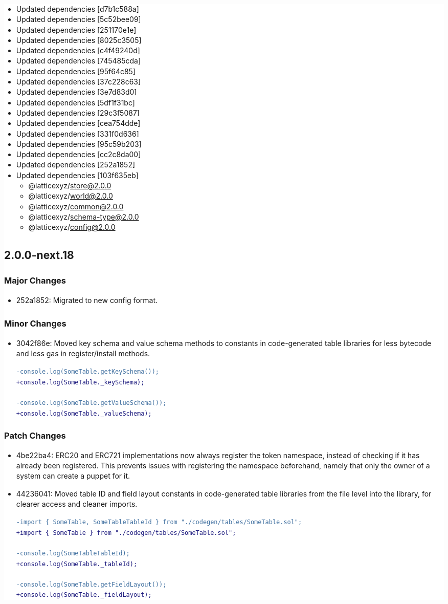 - Updated dependencies [d7b1c588a]
- Updated dependencies [5c52bee09]
- Updated dependencies [251170e1e]
- Updated dependencies [8025c3505]
- Updated dependencies [c4f49240d]
- Updated dependencies [745485cda]
- Updated dependencies [95f64c85]
- Updated dependencies [37c228c63]
- Updated dependencies [3e7d83d0]
- Updated dependencies [5df1f31bc]
- Updated dependencies [29c3f5087]
- Updated dependencies [cea754dde]
- Updated dependencies [331f0d636]
- Updated dependencies [95c59b203]
- Updated dependencies [cc2c8da00]
- Updated dependencies [252a1852]
- Updated dependencies [103f635eb]
  - @latticexyz/store@2.0.0
  - @latticexyz/world@2.0.0
  - @latticexyz/common@2.0.0
  - @latticexyz/schema-type@2.0.0
  - @latticexyz/config@2.0.0

## 2.0.0-next.18

### Major Changes

- 252a1852: Migrated to new config format.

### Minor Changes

- 3042f86e: Moved key schema and value schema methods to constants in code-generated table libraries for less bytecode and less gas in register/install methods.

  ```diff
  -console.log(SomeTable.getKeySchema());
  +console.log(SomeTable._keySchema);

  -console.log(SomeTable.getValueSchema());
  +console.log(SomeTable._valueSchema);
  ```

### Patch Changes

- 4be22ba4: ERC20 and ERC721 implementations now always register the token namespace, instead of checking if it has already been registered. This prevents issues with registering the namespace beforehand, namely that only the owner of a system can create a puppet for it.
- 44236041: Moved table ID and field layout constants in code-generated table libraries from the file level into the library, for clearer access and cleaner imports.

  ```diff
  -import { SomeTable, SomeTableTableId } from "./codegen/tables/SomeTable.sol";
  +import { SomeTable } from "./codegen/tables/SomeTable.sol";

  -console.log(SomeTableTableId);
  +console.log(SomeTable._tableId);

  -console.log(SomeTable.getFieldLayout());
  +console.log(SomeTable._fieldLayout);
  ```
